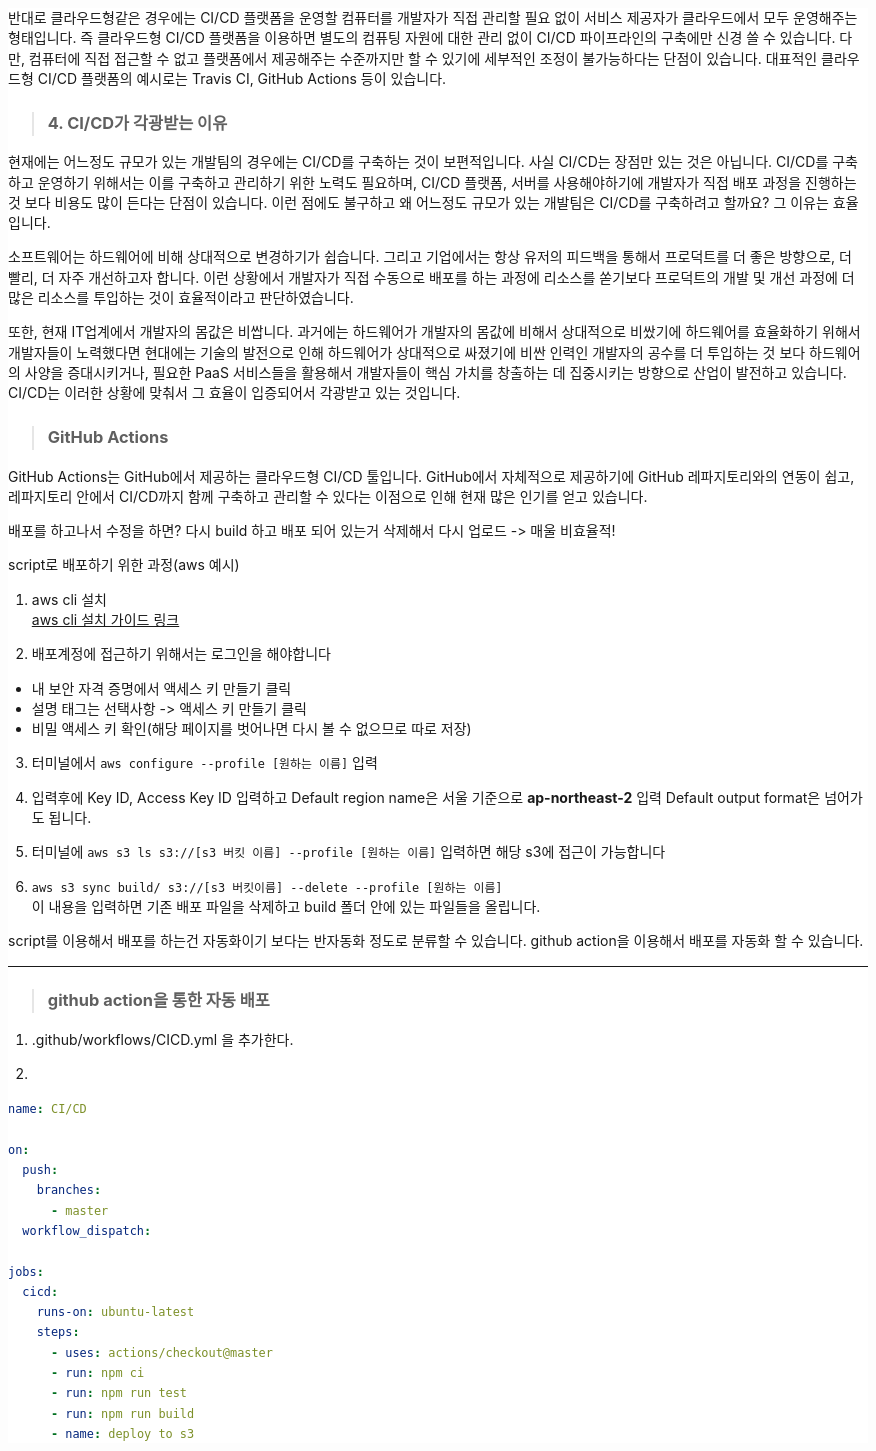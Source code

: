 반대로 클라우드형같은 경우에는 CI/CD 플랫폼을 운영할 컴퓨터를 개발자가 직접 관리할 필요 없이 서비스 제공자가 클라우드에서 모두 운영해주는 형태입니다. 즉 클라우드형 CI/CD 플랫폼을 이용하면 별도의 컴퓨팅 자원에 대한 관리 없이 CI/CD 파이프라인의 구축에만 신경 쓸 수 있습니다. 다만, 컴퓨터에 직접 접근할 수 없고 플랫폼에서 제공해주는 수준까지만 할 수 있기에 세부적인 조정이 불가능하다는 단점이 있습니다. 대표적인 클라우드형 CI/CD 플랫폼의 예시로는 Travis CI, GitHub Actions 등이 있습니다.

> ### 4. CI/CD가 각광받는 이유

현재에는 어느정도 규모가 있는 개발팀의 경우에는 CI/CD를 구축하는 것이 보편적입니다. 사실 CI/CD는 장점만 있는 것은 아닙니다. CI/CD를 구축하고 운영하기 위해서는 이를 구축하고 관리하기 위한 노력도 필요하며, CI/CD 플랫폼, 서버를 사용해야하기에 개발자가 직접 배포 과정을 진행하는 것 보다 비용도 많이 든다는 단점이 있습니다. 이런 점에도 불구하고 왜 어느정도 규모가 있는 개발팀은 CI/CD를 구축하려고 할까요? 그 이유는 효율입니다.

소프트웨어는 하드웨어에 비해 상대적으로 변경하기가 쉽습니다. 그리고 기업에서는 항상 유저의 피드백을 통해서 프로덕트를 더 좋은 방향으로, 더 빨리, 더 자주 개선하고자 합니다. 이런 상황에서 개발자가 직접 수동으로 배포를 하는 과정에 리소스를 쏟기보다 프로덕트의 개발 및 개선 과정에 더 많은 리소스를 투입하는 것이 효율적이라고 판단하였습니다.

또한, 현재 IT업계에서 개발자의 몸값은 비쌉니다. 과거에는 하드웨어가 개발자의 몸값에 비해서 상대적으로 비쌌기에 하드웨어를 효율화하기 위해서 개발자들이 노력했다면 현대에는 기술의 발전으로 인해 하드웨어가 상대적으로 싸졌기에 비싼 인력인 개발자의 공수를 더 투입하는 것 보다 하드웨어의 사양을 증대시키거나, 필요한 PaaS 서비스들을 활용해서 개발자들이 핵심 가치를 창출하는 데 집중시키는 방향으로 산업이 발전하고 있습니다. CI/CD는 이러한 상황에 맞춰서 그 효율이 입증되어서 각광받고 있는 것입니다.

> ### GitHub Actions

GitHub Actions는 GitHub에서 제공하는 클라우드형 CI/CD 툴입니다. GitHub에서 자체적으로 제공하기에 GitHub 레파지토리와의 연동이 쉽고, 레파지토리 안에서 CI/CD까지 함께 구축하고 관리할 수 있다는 이점으로 인해 현재 많은 인기를 얻고 있습니다.

배포를 하고나서 수정을 하면? 다시 build 하고 배포 되어 있는거 삭제해서 다시 업로드 -> 매울 비효율적!

script로 배포하기 위한 과정(aws 예시)

1. aws cli 설치  
   [aws cli 설치 가이드 링크](https://docs.aws.amazon.com/cli/latest/userguide/getting-started-install.html)

2. 배포계정에 접근하기 위해서는 로그인을 해야합니다

- 내 보안 자격 증명에서 액세스 키 만들기 클릭
- 설명 태그는 선택사항 -> 액세스 키 만들기 클릭
- 비밀 액세스 키 확인(해당 페이지를 벗어나면 다시 볼 수 없으므로 따로 저장)

3. 터미널에서 `aws configure --profile [원하는 이름]` 입력

4. 입력후에 Key ID, Access Key ID 입력하고 Default region name은 서울 기준으로 **ap-northeast-2** 입력 Default output format은 넘어가도 됩니다.

5. 터미널에 `aws s3 ls s3://[s3 버킷 이름] --profile [원하는 이름]` 입력하면 해당 s3에 접근이 가능합니다

6. `aws s3 sync build/ s3://[s3 버킷이름] --delete --profile [원하는 이름]`  
   이 내용을 입력하면 기존 배포 파일을 삭제하고 build 폴더 안에 있는 파일들을 올립니다.

script를 이용해서 배포를 하는건 자동화이기 보다는 반자동화 정도로 분류할 수 있습니다. github action을 이용해서 배포를 자동화 할 수 있습니다.

---

> ### github action을 통한 자동 배포

1. .github/workflows/CICD.yml 을 추가한다.

2.

```yml
name: CI/CD

on:
  push:
    branches:
      - master
  workflow_dispatch:

jobs:
  cicd:
    runs-on: ubuntu-latest
    steps:
      - uses: actions/checkout@master
      - run: npm ci
      - run: npm run test
      - run: npm run build
      - name: deploy to s3
```